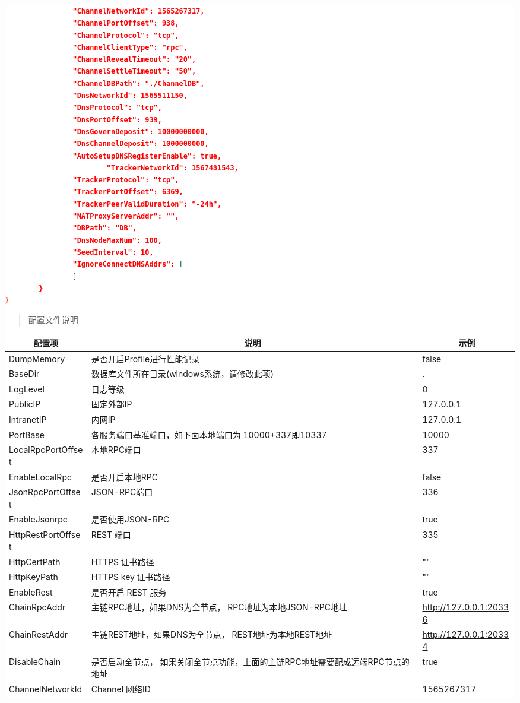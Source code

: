 ```json
                "ChannelNetworkId": 1565267317,
                "ChannelPortOffset": 938,
                "ChannelProtocol": "tcp",
                "ChannelClientType": "rpc",
                "ChannelRevealTimeout": "20",
                "ChannelSettleTimeout": "50",
                "ChannelDBPath": "./ChannelDB",
                "DnsNetworkId": 1565511150,
                "DnsProtocol": "tcp",
                "DnsPortOffset": 939,
                "DnsGovernDeposit": 10000000000,
                "DnsChannelDeposit": 1000000000,
                "AutoSetupDNSRegisterEnable": true,
         				"TrackerNetworkId": 1567481543,
                "TrackerProtocol": "tcp",
                "TrackerPortOffset": 6369,
                "TrackerPeerValidDuration": "-24h",
                "NATProxyServerAddr": "",
                "DBPath": "DB",
                "DnsNodeMaxNum": 100,
                "SeedInterval": 10,
                "IgnoreConnectDNSAddrs": [
                ]
        }
}
```



> 配置文件说明

| 配置项                     | 说明                                                         | 示例                   |
| -------------------------- | ------------------------------------------------------------ | ---------------------- |
| DumpMemory                 | 是否开启Profile进行性能记录                                  | false                  |
| BaseDir                    | 数据库文件所在目录(windows系统，请修改此项)                                           | .                      |
| LogLevel                   | 日志等级                                                     | 0                      |
| PublicIP                   | 固定外部IP                                                   | 127.0.0.1              |
| IntranetIP                 | 内网IP                                                       | 127.0.0.1              |
| PortBase                   | 各服务端口基准端口，如下面本地端口为 10000+337即10337        | 10000                  |
| LocalRpcPortOffset         | 本地RPC端口                                                  | 337                    |
| EnableLocalRpc             | 是否开启本地RPC                                              | false                  |
| JsonRpcPortOffset          | JSON-RPC端口                                                 | 336                    |
| EnableJsonrpc              | 是否使用JSON-RPC                                             | true                   |
| HttpRestPortOffset         | REST 端口                                                    | 335                    |
| HttpCertPath               | HTTPS 证书路径                                               | ""                     |
| HttpKeyPath                | HTTPS key 证书路径                                           | ""                     |
| EnableRest                 | 是否开启 REST 服务                                           | true                   |
| ChainRpcAddr               | 主链RPC地址，如果DNS为全节点， RPC地址为本地JSON-RPC地址     | http://127.0.0.1:20336 |
| ChainRestAddr              | 主链REST地址，如果DNS为全节点， REST地址为本地REST地址       | http://127.0.0.1:20334 |
| DisableChain               | 是否启动全节点， 如果关闭全节点功能，上面的主链RPC地址需要配成远端RPC节点的地址 | true                   |
| ChannelNetworkId           | Channel 网络ID                                               | 1565267317             |
